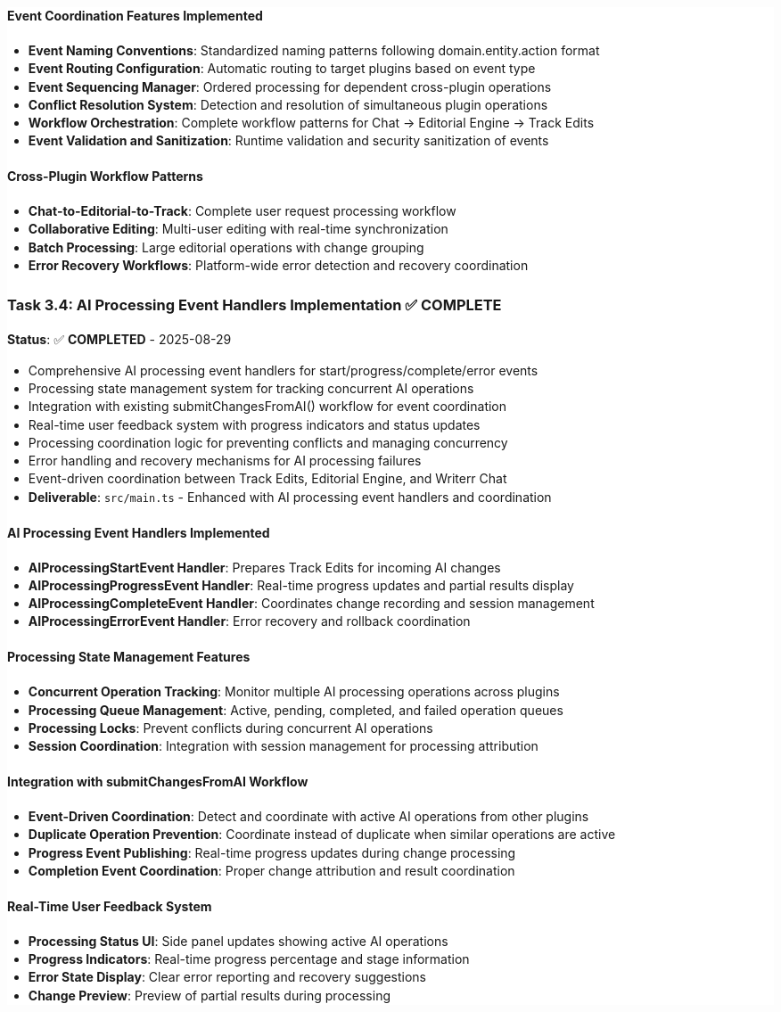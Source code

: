 #### Event Coordination Features Implemented
- **Event Naming Conventions**: Standardized naming patterns following domain.entity.action format
- **Event Routing Configuration**: Automatic routing to target plugins based on event type
- **Event Sequencing Manager**: Ordered processing for dependent cross-plugin operations
- **Conflict Resolution System**: Detection and resolution of simultaneous plugin operations
- **Workflow Orchestration**: Complete workflow patterns for Chat → Editorial Engine → Track Edits
- **Event Validation and Sanitization**: Runtime validation and security sanitization of events

#### Cross-Plugin Workflow Patterns
- **Chat-to-Editorial-to-Track**: Complete user request processing workflow
- **Collaborative Editing**: Multi-user editing with real-time synchronization
- **Batch Processing**: Large editorial operations with change grouping
- **Error Recovery Workflows**: Platform-wide error detection and recovery coordination

### Task 3.4: AI Processing Event Handlers Implementation ✅ COMPLETE
**Status**: ✅ **COMPLETED** - 2025-08-29
- Comprehensive AI processing event handlers for start/progress/complete/error events
- Processing state management system for tracking concurrent AI operations
- Integration with existing submitChangesFromAI() workflow for event coordination
- Real-time user feedback system with progress indicators and status updates
- Processing coordination logic for preventing conflicts and managing concurrency
- Error handling and recovery mechanisms for AI processing failures
- Event-driven coordination between Track Edits, Editorial Engine, and Writerr Chat
- **Deliverable**: `src/main.ts` - Enhanced with AI processing event handlers and coordination

#### AI Processing Event Handlers Implemented
- **AIProcessingStartEvent Handler**: Prepares Track Edits for incoming AI changes
- **AIProcessingProgressEvent Handler**: Real-time progress updates and partial results display
- **AIProcessingCompleteEvent Handler**: Coordinates change recording and session management
- **AIProcessingErrorEvent Handler**: Error recovery and rollback coordination

#### Processing State Management Features
- **Concurrent Operation Tracking**: Monitor multiple AI processing operations across plugins
- **Processing Queue Management**: Active, pending, completed, and failed operation queues
- **Processing Locks**: Prevent conflicts during concurrent AI operations
- **Session Coordination**: Integration with session management for processing attribution

#### Integration with submitChangesFromAI Workflow
- **Event-Driven Coordination**: Detect and coordinate with active AI operations from other plugins
- **Duplicate Operation Prevention**: Coordinate instead of duplicate when similar operations are active
- **Progress Event Publishing**: Real-time progress updates during change processing
- **Completion Event Coordination**: Proper change attribution and result coordination

#### Real-Time User Feedback System
- **Processing Status UI**: Side panel updates showing active AI operations
- **Progress Indicators**: Real-time progress percentage and stage information
- **Error State Display**: Clear error reporting and recovery suggestions
- **Change Preview**: Preview of partial results during processing

